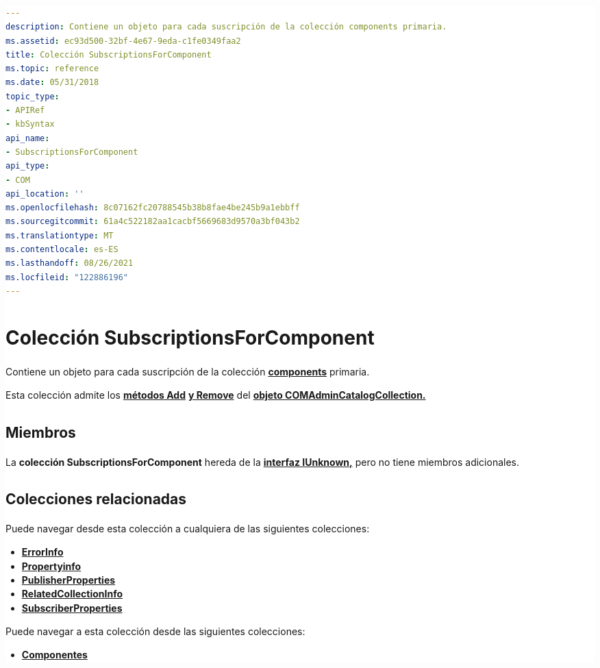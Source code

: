 ```yaml
---
description: Contiene un objeto para cada suscripción de la colección components primaria.
ms.assetid: ec93d500-32bf-4e67-9eda-c1fe0349faa2
title: Colección SubscriptionsForComponent
ms.topic: reference
ms.date: 05/31/2018
topic_type:
- APIRef
- kbSyntax
api_name:
- SubscriptionsForComponent
api_type:
- COM
api_location: ''
ms.openlocfilehash: 8c07162fc20788545b38b8fae4be245b9a1ebbff
ms.sourcegitcommit: 61a4c522182aa1cacbf5669683d9570a3bf043b2
ms.translationtype: MT
ms.contentlocale: es-ES
ms.lasthandoff: 08/26/2021
ms.locfileid: "122886196"
---
```

# <a name="subscriptionsforcomponent-collection"></a>Colección SubscriptionsForComponent

Contiene un objeto para cada suscripción de la colección [**components**](components.md) primaria.

Esta colección admite los [**métodos Add**](/windows/desktop/api/ComAdmin/nf-comadmin-icatalogcollection-add) [**y Remove**](/windows/desktop/api/ComAdmin/nf-comadmin-icatalogcollection-remove) del [**objeto COMAdminCatalogCollection.**](comadmincatalogcollection.md)

## <a name="members"></a>Miembros

La **colección SubscriptionsForComponent** hereda de la [**interfaz IUnknown,**](/windows/desktop/api/unknwn/nn-unknwn-iunknown) pero no tiene miembros adicionales.

## <a name="related-collections"></a>Colecciones relacionadas

Puede navegar desde esta colección a cualquiera de las siguientes colecciones:

-   [**ErrorInfo**](errorinfo.md)
-   [**Propertyinfo**](propertyinfo.md)
-   [**PublisherProperties**](publisherproperties.md)
-   [**RelatedCollectionInfo**](relatedcollectioninfo.md)
-   [**SubscriberProperties**](subscriberproperties.md)

Puede navegar a esta colección desde las siguientes colecciones:

-   [**Componentes**](components.md)
